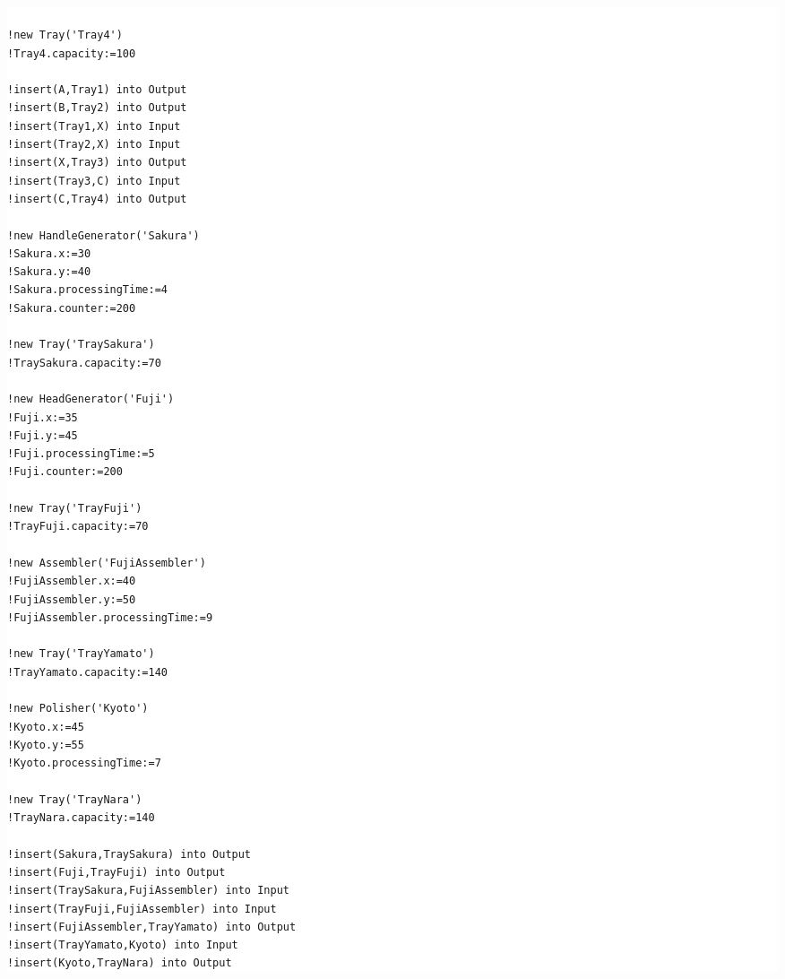 ```

!new Tray('Tray4')
!Tray4.capacity:=100

!insert(A,Tray1) into Output
!insert(B,Tray2) into Output
!insert(Tray1,X) into Input
!insert(Tray2,X) into Input
!insert(X,Tray3) into Output
!insert(Tray3,C) into Input
!insert(C,Tray4) into Output

!new HandleGenerator('Sakura')
!Sakura.x:=30
!Sakura.y:=40
!Sakura.processingTime:=4
!Sakura.counter:=200

!new Tray('TraySakura')
!TraySakura.capacity:=70

!new HeadGenerator('Fuji')
!Fuji.x:=35
!Fuji.y:=45
!Fuji.processingTime:=5
!Fuji.counter:=200

!new Tray('TrayFuji')
!TrayFuji.capacity:=70

!new Assembler('FujiAssembler')
!FujiAssembler.x:=40
!FujiAssembler.y:=50
!FujiAssembler.processingTime:=9

!new Tray('TrayYamato')
!TrayYamato.capacity:=140

!new Polisher('Kyoto')
!Kyoto.x:=45
!Kyoto.y:=55
!Kyoto.processingTime:=7

!new Tray('TrayNara')
!TrayNara.capacity:=140

!insert(Sakura,TraySakura) into Output
!insert(Fuji,TrayFuji) into Output
!insert(TraySakura,FujiAssembler) into Input
!insert(TrayFuji,FujiAssembler) into Input
!insert(FujiAssembler,TrayYamato) into Output
!insert(TrayYamato,Kyoto) into Input
!insert(Kyoto,TrayNara) into Output
```
